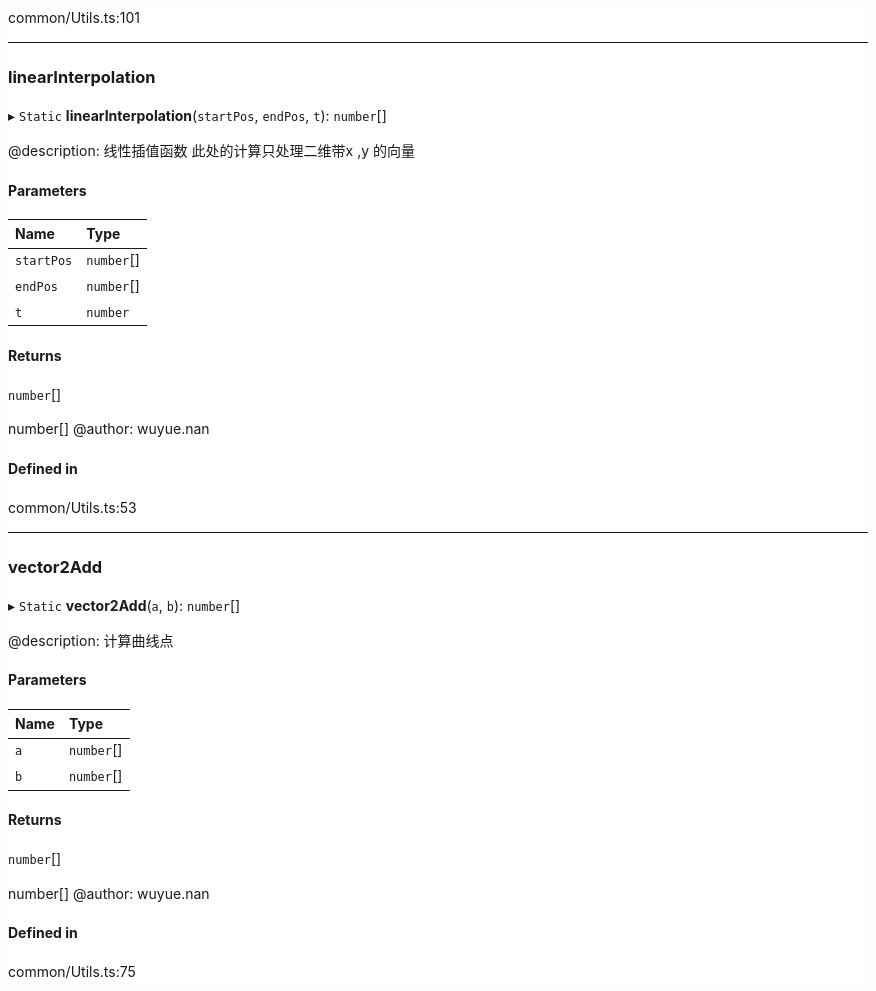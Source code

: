 common/Utils.ts:101

___

### linearInterpolation

▸ `Static` **linearInterpolation**(`startPos`, `endPos`, `t`): `number`[]

@description: 线性插值函数 此处的计算只处理二维带x ,y 的向量

#### Parameters

| Name | Type |
| :------ | :------ |
| `startPos` | `number`[] |
| `endPos` | `number`[] |
| `t` | `number` |

#### Returns

`number`[]

number[]
@author: wuyue.nan

#### Defined in

common/Utils.ts:53

___

### vector2Add

▸ `Static` **vector2Add**(`a`, `b`): `number`[]

@description: 计算曲线点

#### Parameters

| Name | Type |
| :------ | :------ |
| `a` | `number`[] |
| `b` | `number`[] |

#### Returns

`number`[]

number[]
@author: wuyue.nan

#### Defined in

common/Utils.ts:75
